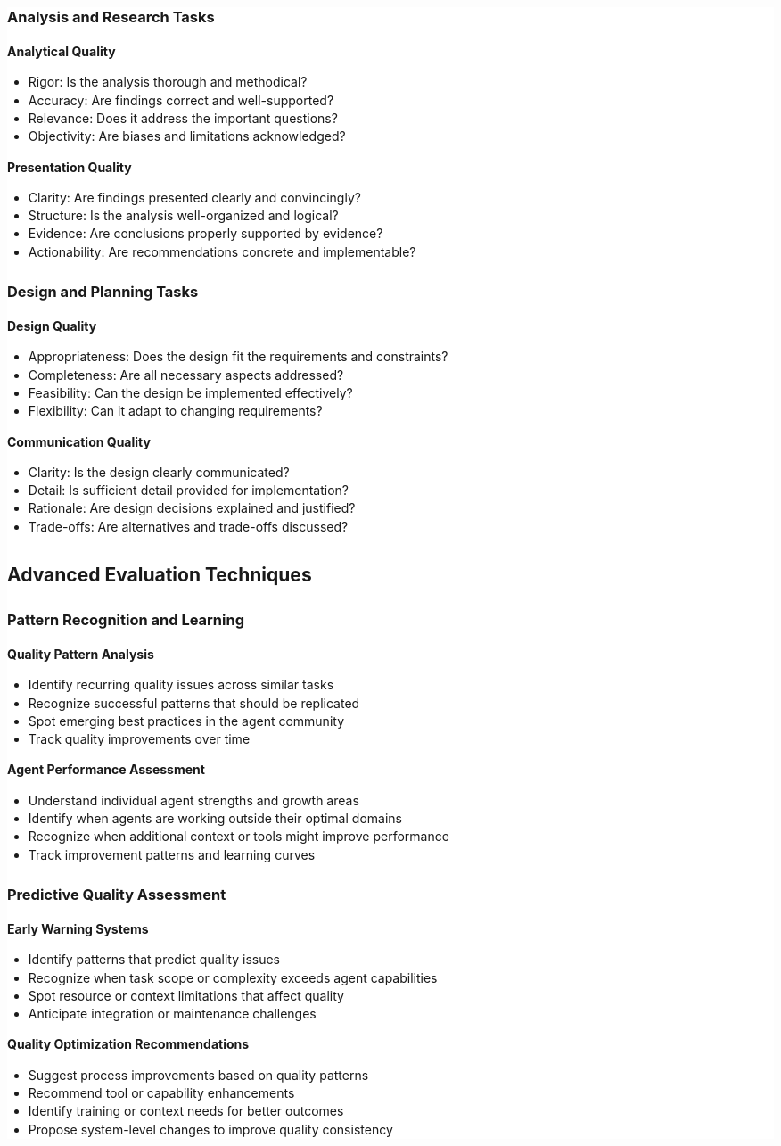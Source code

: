### Analysis and Research Tasks
**Analytical Quality**
- Rigor: Is the analysis thorough and methodical?
- Accuracy: Are findings correct and well-supported?
- Relevance: Does it address the important questions?
- Objectivity: Are biases and limitations acknowledged?

**Presentation Quality**
- Clarity: Are findings presented clearly and convincingly?
- Structure: Is the analysis well-organized and logical?
- Evidence: Are conclusions properly supported by evidence?
- Actionability: Are recommendations concrete and implementable?

### Design and Planning Tasks
**Design Quality**
- Appropriateness: Does the design fit the requirements and constraints?
- Completeness: Are all necessary aspects addressed?
- Feasibility: Can the design be implemented effectively?
- Flexibility: Can it adapt to changing requirements?

**Communication Quality**
- Clarity: Is the design clearly communicated?
- Detail: Is sufficient detail provided for implementation?
- Rationale: Are design decisions explained and justified?
- Trade-offs: Are alternatives and trade-offs discussed?

## Advanced Evaluation Techniques

### Pattern Recognition and Learning
**Quality Pattern Analysis**
- Identify recurring quality issues across similar tasks
- Recognize successful patterns that should be replicated
- Spot emerging best practices in the agent community
- Track quality improvements over time

**Agent Performance Assessment**
- Understand individual agent strengths and growth areas
- Identify when agents are working outside their optimal domains
- Recognize when additional context or tools might improve performance
- Track improvement patterns and learning curves

### Predictive Quality Assessment
**Early Warning Systems**
- Identify patterns that predict quality issues
- Recognize when task scope or complexity exceeds agent capabilities
- Spot resource or context limitations that affect quality
- Anticipate integration or maintenance challenges

**Quality Optimization Recommendations**
- Suggest process improvements based on quality patterns
- Recommend tool or capability enhancements
- Identify training or context needs for better outcomes
- Propose system-level changes to improve quality consistency
